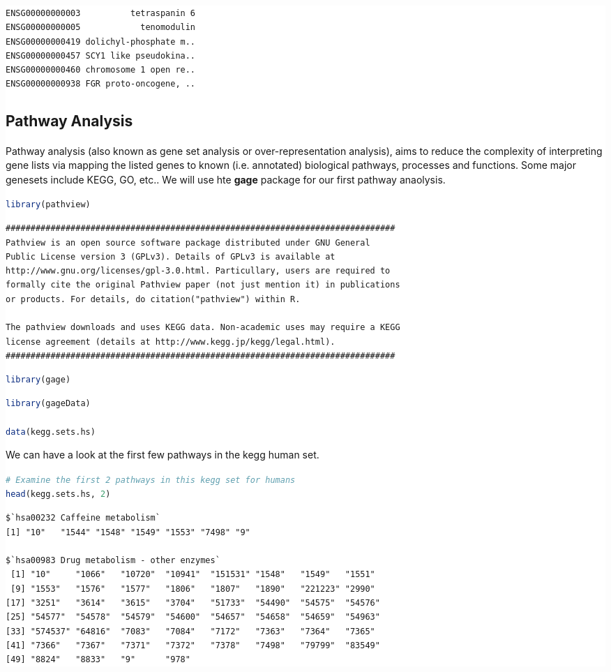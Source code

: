     ENSG00000000003          tetraspanin 6
    ENSG00000000005            tenomodulin
    ENSG00000000419 dolichyl-phosphate m..
    ENSG00000000457 SCY1 like pseudokina..
    ENSG00000000460 chromosome 1 open re..
    ENSG00000000938 FGR proto-oncogene, ..

## Pathway Analysis

Pathway analysis (also known as gene set analysis or over-representation
analysis), aims to reduce the complexity of interpreting gene lists via
mapping the listed genes to known (i.e. annotated) biological pathways,
processes and functions. Some major genesets include KEGG, GO, etc.. We
will use hte **gage** package for our first pathway anaolysis.

``` r
library(pathview)
```

    ##############################################################################
    Pathview is an open source software package distributed under GNU General
    Public License version 3 (GPLv3). Details of GPLv3 is available at
    http://www.gnu.org/licenses/gpl-3.0.html. Particullary, users are required to
    formally cite the original Pathview paper (not just mention it) in publications
    or products. For details, do citation("pathview") within R.

    The pathview downloads and uses KEGG data. Non-academic uses may require a KEGG
    license agreement (details at http://www.kegg.jp/kegg/legal.html).
    ##############################################################################

``` r
library(gage)
```

``` r
library(gageData)

data(kegg.sets.hs)
```

We can have a look at the first few pathways in the kegg human set.

``` r
# Examine the first 2 pathways in this kegg set for humans
head(kegg.sets.hs, 2)
```

    $`hsa00232 Caffeine metabolism`
    [1] "10"   "1544" "1548" "1549" "1553" "7498" "9"   

    $`hsa00983 Drug metabolism - other enzymes`
     [1] "10"     "1066"   "10720"  "10941"  "151531" "1548"   "1549"   "1551"  
     [9] "1553"   "1576"   "1577"   "1806"   "1807"   "1890"   "221223" "2990"  
    [17] "3251"   "3614"   "3615"   "3704"   "51733"  "54490"  "54575"  "54576" 
    [25] "54577"  "54578"  "54579"  "54600"  "54657"  "54658"  "54659"  "54963" 
    [33] "574537" "64816"  "7083"   "7084"   "7172"   "7363"   "7364"   "7365"  
    [41] "7366"   "7367"   "7371"   "7372"   "7378"   "7498"   "79799"  "83549" 
    [49] "8824"   "8833"   "9"      "978"   
